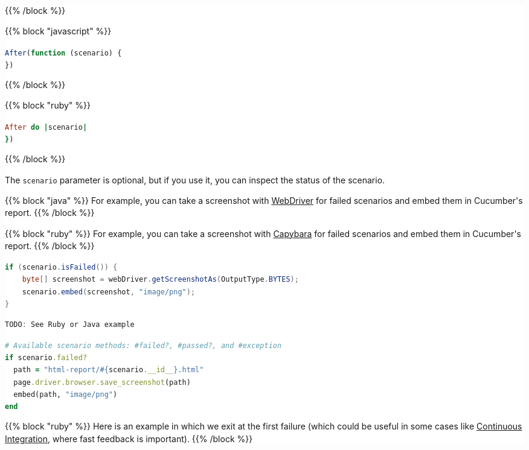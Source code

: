 {{% /block %}}

{{% block "javascript" %}}

```javascript
After(function (scenario) {
})
```

{{% /block %}}

{{% block "ruby" %}}

```ruby
After do |scenario|
})
```

{{% /block %}}

The `scenario` parameter is optional, but if you use it, you can inspect the status
of the scenario.

{{% block "java" %}}
For example, you can take a screenshot with
[WebDriver](http://www.seleniumhq.org/projects/webdriver/)
for failed scenarios and embed them in Cucumber's report.
{{% /block %}}

{{% block "ruby" %}}
For example, you can take a screenshot with
[Capybara](https://github.com/teamcapybara/capybara)
for failed scenarios and embed them in Cucumber's report.
{{% /block %}}

```java
if (scenario.isFailed()) {
    byte[] screenshot = webDriver.getScreenshotAs(OutputType.BYTES);
    scenario.embed(screenshot, "image/png");
}
```

```javascript
TODO: See Ruby or Java example
```

```ruby
# Available scenario methods: #failed?, #passed?, and #exception
if scenario.failed?
  path = "html-report/#{scenario.__id__}.html"
  page.driver.browser.save_screenshot(path)
  embed(path, "image/png")
end
```

{{% block "ruby" %}}
Here is an example in which we exit at the first failure (which could be useful in some cases like [Continuous Integration](/guides/continuous-integration), where fast feedback is important).
{{% /block %}}
